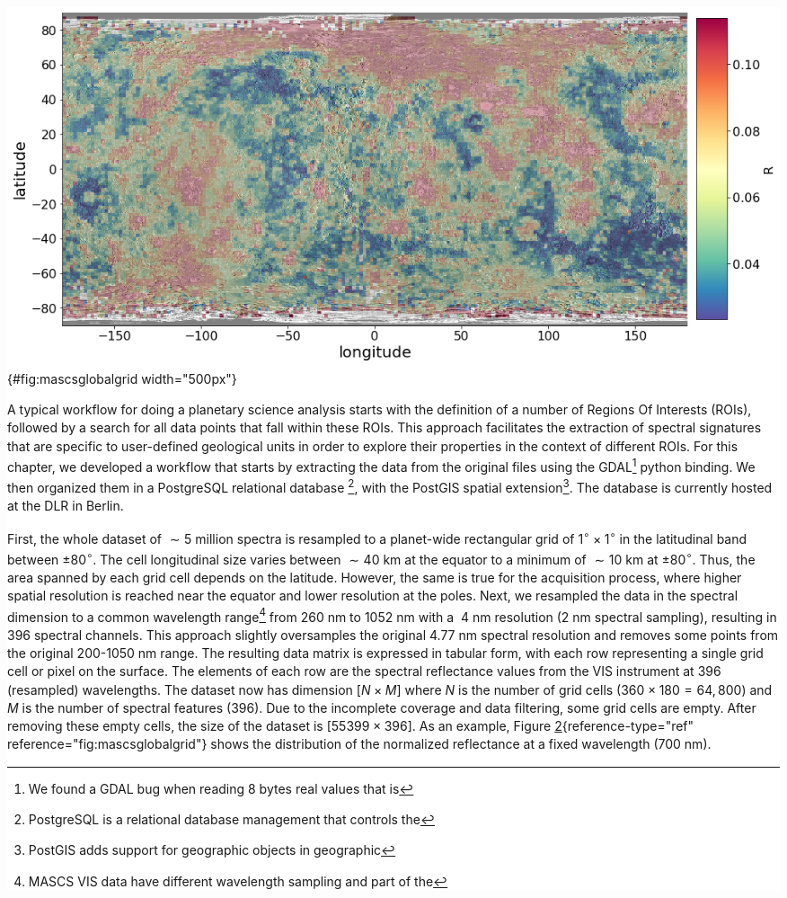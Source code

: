![](../reports/figures/1b_mascs_700nm_refl.png){#fig:mascsglobalgrid width="500px"}

A typical workflow for doing a planetary science analysis starts with
the definition of a number of Regions Of Interests (ROIs), followed by a
search for all data points that fall within these ROIs. This approach
facilitates the extraction of spectral signatures that are specific to
user-defined geological units in order to explore their properties in
the context of different ROIs. For this chapter, we developed a workflow
that starts by extracting the data from the original files using the
GDAL[^2] python binding. We then organized them in a PostgreSQL
relational database [^3], with the PostGIS spatial extension[^4]. The
database is currently hosted at the DLR in Berlin.

First, the whole dataset of $\sim5$ million spectra is resampled to a
planet-wide rectangular grid of $1^\circ\times1^\circ$ in the
latitudinal band between $\pm80^\circ$. The cell longitudinal size
varies between $\sim40$ km at the equator to a minimum of $\sim10$ km at
$\pm 80^\circ$. Thus, the area spanned by each grid cell depends on the
latitude. However, the same is true for the acquisition process, where
higher spatial resolution is reached near the equator and lower
resolution at the poles. Next, we resampled the data in the spectral
dimension to a common wavelength range[^5] from 260 nm to 1052 nm with a
 4 nm resolution (2 nm spectral sampling), resulting in 396 spectral
channels. This approach slightly oversamples the original 4.77 nm
spectral resolution and removes some points from the original 200-1050
nm range. The resulting data matrix is expressed in tabular form, with
each row representing a single grid cell or pixel on the surface. The
elements of each row are the spectral reflectance values from the VIS
instrument at 396 (resampled) wavelengths. The dataset now has dimension
$[N \times M]$ where $N$ is the number of grid cells
($360 \times 180 = 64,800$) and $M$ is the number of spectral features
($396$). Due to the incomplete coverage and data filtering, some grid
cells are empty. After removing these empty cells, the size of the
dataset is \[$55399 \times 396$\]. As an example, Figure
[2](#fig:mascsglobalgrid){reference-type="ref"
reference="fig:mascsglobalgrid"} shows the distribution of the
normalized reflectance at a fixed wavelength (700 nm).


[^1]: https://github.com/epn-ml/MESSENGER-Mercury-Surface-Cassification-Unsupervised_DLR
[^2]: We found a GDAL bug when reading 8 bytes real values that is
[^3]: PostgreSQL is a relational database management that controls the
[^4]: PostGIS adds support for geographic objects in geographic
[^5]: MASCS VIS data have different wavelength sampling and part of the
[^6]: https://umap-learn.readthedocs.io/en/latest/how_umap_works.html
[^7]: The interactive tutorial \"Understanding UMAP\" give some insight
[^8]: see for example \"Selecting the number of clusters with silhouette
[^9]: https://github.com/epn-ml/MESSENGER-Mercury-Surface-Cassification-Unsupervised_DLR